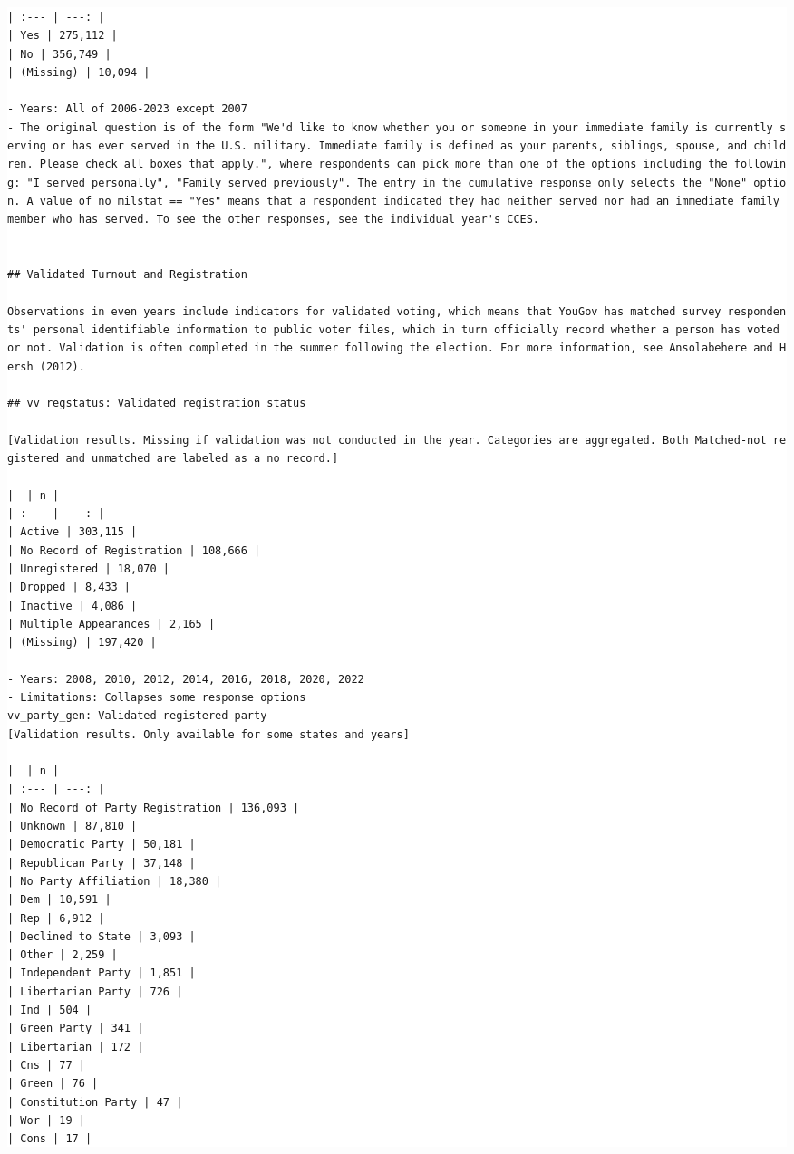 ```
| :--- | ---: |
| Yes | 275,112 |
| No | 356,749 |
| (Missing) | 10,094 |

- Years: All of 2006-2023 except 2007
- The original question is of the form "We'd like to know whether you or someone in your immediate family is currently serving or has ever served in the U.S. military. Immediate family is defined as your parents, siblings, spouse, and children. Please check all boxes that apply.", where respondents can pick more than one of the options including the following: "I served personally", "Family served previously". The entry in the cumulative response only selects the "None" option. A value of no_milstat == "Yes" means that a respondent indicated they had neither served nor had an immediate family member who has served. To see the other responses, see the individual year's CCES.


## Validated Turnout and Registration

Observations in even years include indicators for validated voting, which means that YouGov has matched survey respondents' personal identifiable information to public voter files, which in turn officially record whether a person has voted or not. Validation is often completed in the summer following the election. For more information, see Ansolabehere and Hersh (2012).

## vv_regstatus: Validated registration status

[Validation results. Missing if validation was not conducted in the year. Categories are aggregated. Both Matched-not registered and unmatched are labeled as a no record.]

|  | n |
| :--- | ---: |
| Active | 303,115 |
| No Record of Registration | 108,666 |
| Unregistered | 18,070 |
| Dropped | 8,433 |
| Inactive | 4,086 |
| Multiple Appearances | 2,165 |
| (Missing) | 197,420 |

- Years: 2008, 2010, 2012, 2014, 2016, 2018, 2020, 2022
- Limitations: Collapses some response options
vv_party_gen: Validated registered party
[Validation results. Only available for some states and years]

|  | n |
| :--- | ---: |
| No Record of Party Registration | 136,093 |
| Unknown | 87,810 |
| Democratic Party | 50,181 |
| Republican Party | 37,148 |
| No Party Affiliation | 18,380 |
| Dem | 10,591 |
| Rep | 6,912 |
| Declined to State | 3,093 |
| Other | 2,259 |
| Independent Party | 1,851 |
| Libertarian Party | 726 |
| Ind | 504 |
| Green Party | 341 |
| Libertarian | 172 |
| Cns | 77 |
| Green | 76 |
| Constitution Party | 47 |
| Wor | 19 |
| Cons | 17 |
```

[^0]:    *Department of Political Science, Yale University. Website: https://www.shirokuriwaki.com. ORCID: https: //orcid.org/0000-0002-5687-2647. My thanks to Alexander Agadjanian, Jeremiah Cha, Steve Ansolabehere, Valerie Bradley, Stephen DiMauro, Bernard Fraga, Nathan Kaplan, Silvia Kim, Mayya Komisarchik, Stephen Pettigrew, Boris Shor, Brian Schaffner, and Gerlad Wright for finding errors and providing suggestions. Thanks to Joe Williams at YouGov, and Jon Keane, Mike Malecki, and Gordon Shotwell at Crunch for their help.
[^1]:    ${ }^{1}$ Dagonel, Angelo, 2021, "Cumulative CCES Policy Preferences", doi : 10.7910/DVN/OSXDQ0, Harvard Dataverse.